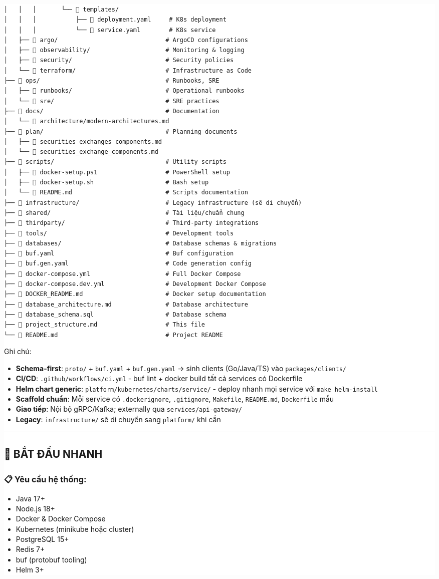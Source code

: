 ```
│   │   │       └── 📁 templates/
│   │   │           ├── 📄 deployment.yaml     # K8s deployment
│   │   │           └── 📄 service.yaml        # K8s service
│   ├── 📁 argo/                              # ArgoCD configurations
│   ├── 📁 observability/                     # Monitoring & logging
│   ├── 📁 security/                          # Security policies
│   └── 📁 terraform/                         # Infrastructure as Code
├── 📁 ops/                                   # Runbooks, SRE
│   ├── 📁 runbooks/                          # Operational runbooks
│   └── 📁 sre/                               # SRE practices
├── 📁 docs/                                  # Documentation
│   └── 📁 architecture/modern-architectures.md
├── 📁 plan/                                  # Planning documents
│   ├── 📄 securities_exchanges_components.md
│   └── 📄 securities_exchange_components.md
├── 📁 scripts/                               # Utility scripts
│   ├── 📄 docker-setup.ps1                   # PowerShell setup
│   ├── 📄 docker-setup.sh                    # Bash setup
│   └── 📄 README.md                          # Scripts documentation
├── 📁 infrastructure/                        # Legacy infrastructure (sẽ di chuyển)
├── 📁 shared/                                # Tài liệu/chuẩn chung
├── 📁 thirdparty/                            # Third-party integrations
├── 📁 tools/                                 # Development tools
├── 📁 databases/                             # Database schemas & migrations
├── 📄 buf.yaml                               # Buf configuration
├── 📄 buf.gen.yaml                           # Code generation config
├── 📄 docker-compose.yml                     # Full Docker Compose
├── 📄 docker-compose.dev.yml                 # Development Docker Compose
├── 📄 DOCKER_README.md                       # Docker setup documentation
├── 📄 database_architecture.md               # Database architecture
├── 📄 database_schema.sql                    # Database schema
├── 📄 project_structure.md                   # This file
└── 📄 README.md                              # Project README
```

Ghi chú:
- **Schema-first**: `proto/` + `buf.yaml` + `buf.gen.yaml` → sinh clients (Go/Java/TS) vào `packages/clients/`
- **CI/CD**: `.github/workflows/ci.yml` - buf lint + docker build tất cả services có Dockerfile
- **Helm chart generic**: `platform/kubernetes/charts/service/` - deploy nhanh mọi service với `make helm-install`
- **Scaffold chuẩn**: Mỗi service có `.dockerignore`, `.gitignore`, `Makefile`, `README.md`, `Dockerfile` mẫu
- **Giao tiếp**: Nội bộ gRPC/Kafka; externally qua `services/api-gateway/`
- **Legacy**: `infrastructure/` sẽ di chuyển sang `platform/` khi cần

---

## 🚀 **BẮT ĐẦU NHANH**

### 📋 **Yêu cầu hệ thống:**
- Java 17+
- Node.js 18+
- Docker & Docker Compose
- Kubernetes (minikube hoặc cluster)
- PostgreSQL 15+
- Redis 7+
- buf (protobuf tooling)
- Helm 3+
